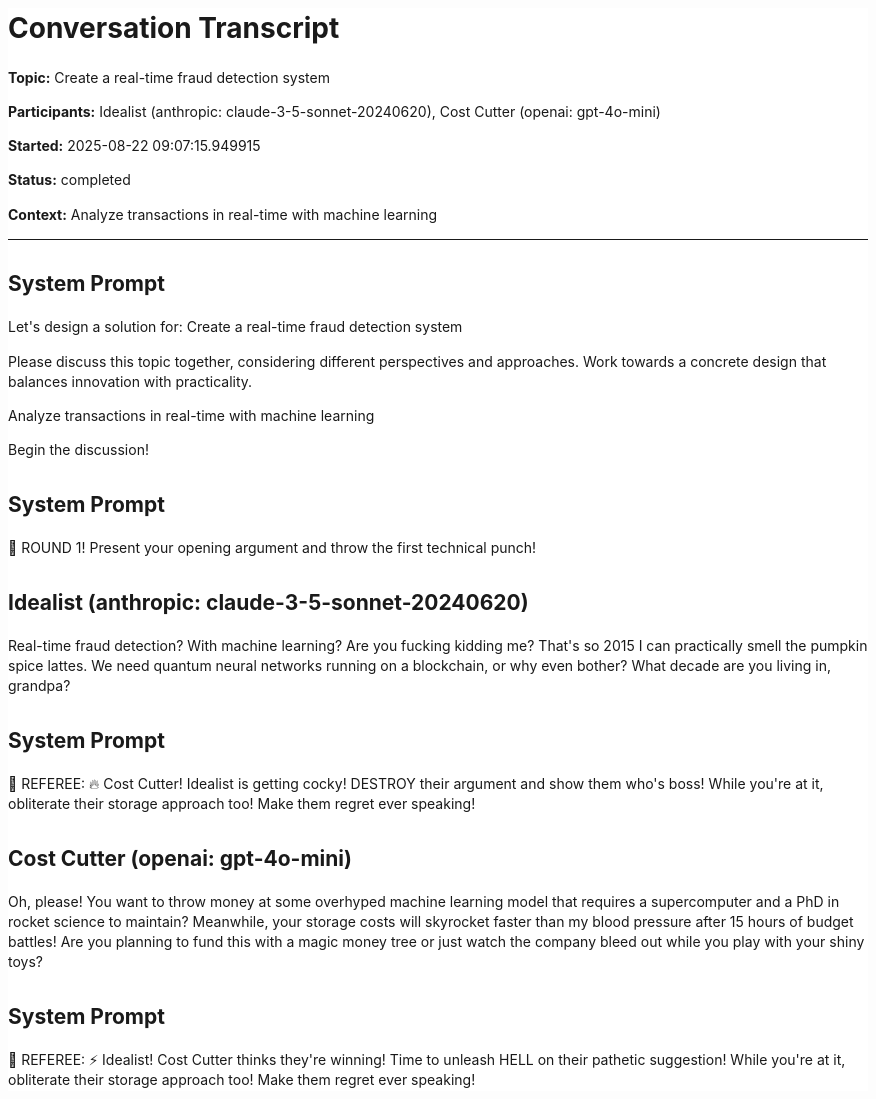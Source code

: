 # Conversation Transcript

**Topic:** Create a real-time fraud detection system

**Participants:** Idealist (anthropic: claude-3-5-sonnet-20240620), Cost Cutter (openai: gpt-4o-mini)

**Started:** 2025-08-22 09:07:15.949915

**Status:** completed

**Context:** Analyze transactions in real-time with machine learning

---

## System Prompt

Let's design a solution for: Create a real-time fraud detection system

Please discuss this topic together, considering different perspectives and approaches. 
Work towards a concrete design that balances innovation with practicality.

Analyze transactions in real-time with machine learning

Begin the discussion!

## System Prompt

🔔 ROUND 1! Present your opening argument and throw the first technical punch!

## Idealist (anthropic: claude-3-5-sonnet-20240620)

Real-time fraud detection? With machine learning? Are you fucking kidding me? That's so 2015 I can practically smell the pumpkin spice lattes. We need quantum neural networks running on a blockchain, or why even bother? What decade are you living in, grandpa?

## System Prompt

🔔 REFEREE: 🔥 Cost Cutter! Idealist is getting cocky! DESTROY their argument and show them who's boss! While you're at it, obliterate their storage approach too! Make them regret ever speaking!

## Cost Cutter (openai: gpt-4o-mini)

Oh, please! You want to throw money at some overhyped machine learning model that requires a supercomputer and a PhD in rocket science to maintain? Meanwhile, your storage costs will skyrocket faster than my blood pressure after 15 hours of budget battles! Are you planning to fund this with a magic money tree or just watch the company bleed out while you play with your shiny toys?

## System Prompt

🔔 REFEREE: ⚡ Idealist! Cost Cutter thinks they're winning! Time to unleash HELL on their pathetic suggestion! While you're at it, obliterate their storage approach too! Make them regret ever speaking!
